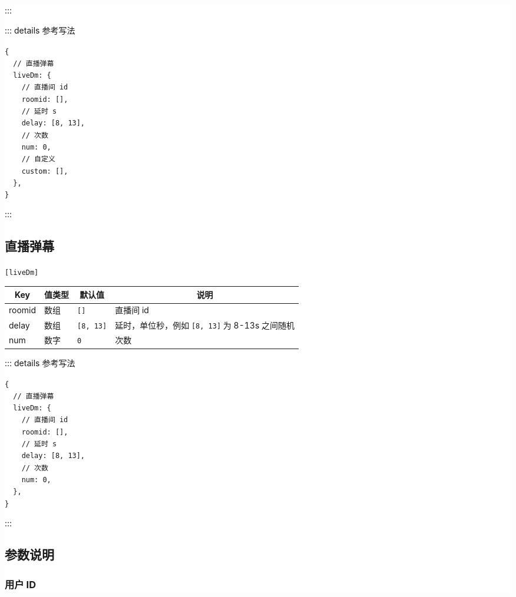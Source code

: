 :::

::: details 参考写法

```json5
{
  // 直播弹幕
  liveDm: {
    // 直播间 id
    roomid: [],
    // 延时 s
    delay: [8, 13],
    // 次数
    num: 0,
    // 自定义
    custom: [],
  },
}
```

:::

## 直播弹幕

`[liveDm]`

| Key    | 值类型 | 默认值    | 说明                                           |
| ------ | ------ | --------- | ---------------------------------------------- |
| roomid | 数组   | `[]`      | 直播间 id                                      |
| delay  | 数组   | `[8, 13]` | 延时，单位秒，例如 `[8, 13]` 为 8-13s 之间随机 |
| num    | 数字   | `0`       | 次数                                           |

::: details 参考写法

```json5
{
  // 直播弹幕
  liveDm: {
    // 直播间 id
    roomid: [],
    // 延时 s
    delay: [8, 13],
    // 次数
    num: 0,
  },
}
```

:::

## 参数说明

### 用户 ID
